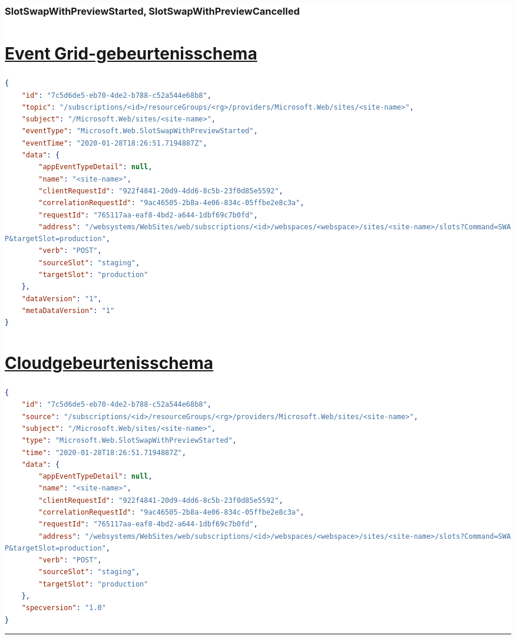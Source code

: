 ### <a name="slotswapwithpreviewstarted-slotswapwithpreviewcancelled"></a>SlotSwapWithPreviewStarted, SlotSwapWithPreviewCancelled

# <a name="event-grid-event-schema"></a>[Event Grid-gebeurtenisschema](#tab/event-grid-event-schema)

```json
{
    "id": "7c5d6de5-eb70-4de2-b788-c52a544e68b8",
    "topic": "/subscriptions/<id>/resourceGroups/<rg>/providers/Microsoft.Web/sites/<site-name>",
    "subject": "/Microsoft.Web/sites/<site-name>",
    "eventType": "Microsoft.Web.SlotSwapWithPreviewStarted",
    "eventTime": "2020-01-28T18:26:51.7194887Z",
    "data": {
        "appEventTypeDetail": null,
        "name": "<site-name>",
        "clientRequestId": "922f4841-20d9-4dd6-8c5b-23f0d85e5592",
        "correlationRequestId": "9ac46505-2b8a-4e06-834c-05ffbe2e8c3a",
        "requestId": "765117aa-eaf8-4bd2-a644-1dbf69c7b0fd",
        "address": "/websystems/WebSites/web/subscriptions/<id>/webspaces/<webspace>/sites/<site-name>/slots?Command=SWAP&targetSlot=production",
        "verb": "POST",
        "sourceSlot": "staging",
        "targetSlot": "production"
    },
    "dataVersion": "1",
    "metaDataVersion": "1"
}
```

# <a name="cloud-event-schema"></a>[Cloudgebeurtenisschema](#tab/cloud-event-schema)

```json
{
    "id": "7c5d6de5-eb70-4de2-b788-c52a544e68b8",
    "source": "/subscriptions/<id>/resourceGroups/<rg>/providers/Microsoft.Web/sites/<site-name>",
    "subject": "/Microsoft.Web/sites/<site-name>",
    "type": "Microsoft.Web.SlotSwapWithPreviewStarted",
    "time": "2020-01-28T18:26:51.7194887Z",
    "data": {
        "appEventTypeDetail": null,
        "name": "<site-name>",
        "clientRequestId": "922f4841-20d9-4dd6-8c5b-23f0d85e5592",
        "correlationRequestId": "9ac46505-2b8a-4e06-834c-05ffbe2e8c3a",
        "requestId": "765117aa-eaf8-4bd2-a644-1dbf69c7b0fd",
        "address": "/websystems/WebSites/web/subscriptions/<id>/webspaces/<webspace>/sites/<site-name>/slots?Command=SWAP&targetSlot=production",
        "verb": "POST",
        "sourceSlot": "staging",
        "targetSlot": "production"
    },
    "specversion": "1.0"
}
```

---